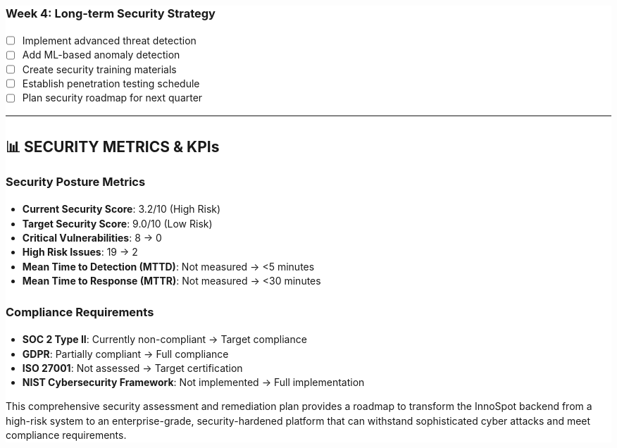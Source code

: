 ### **Week 4: Long-term Security Strategy**
- [ ] Implement advanced threat detection
- [ ] Add ML-based anomaly detection
- [ ] Create security training materials
- [ ] Establish penetration testing schedule
- [ ] Plan security roadmap for next quarter

---

## 📊 **SECURITY METRICS & KPIs**

### **Security Posture Metrics**
- **Current Security Score**: 3.2/10 (High Risk)
- **Target Security Score**: 9.0/10 (Low Risk)
- **Critical Vulnerabilities**: 8 → 0
- **High Risk Issues**: 19 → 2
- **Mean Time to Detection (MTTD)**: Not measured → <5 minutes
- **Mean Time to Response (MTTR)**: Not measured → <30 minutes

### **Compliance Requirements**
- **SOC 2 Type II**: Currently non-compliant → Target compliance
- **GDPR**: Partially compliant → Full compliance
- **ISO 27001**: Not assessed → Target certification
- **NIST Cybersecurity Framework**: Not implemented → Full implementation

This comprehensive security assessment and remediation plan provides a roadmap to transform the InnoSpot backend from a high-risk system to an enterprise-grade, security-hardened platform that can withstand sophisticated cyber attacks and meet compliance requirements.
